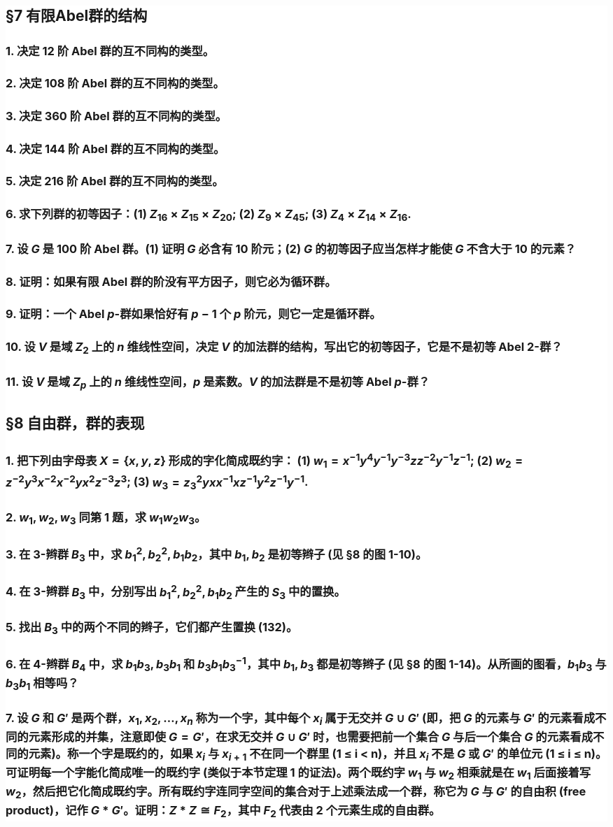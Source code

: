 ## §7 有限Abel群的结构

### 1. 决定 12 阶 Abel 群的互不同构的类型。
### 2. 决定 108 阶 Abel 群的互不同构的类型。
### 3. 决定 360 阶 Abel 群的互不同构的类型。
### 4. 决定 144 阶 Abel 群的互不同构的类型。
### 5. 决定 216 阶 Abel 群的互不同构的类型。
### 6. 求下列群的初等因子：(1) $Z_{16} \times Z_{15} \times Z_{20}$; (2) $Z_9 \times Z_{45}$; (3) $Z_4 \times Z_{14} \times Z_{16}$.
### 7. 设 $G$ 是 100 阶 Abel 群。(1) 证明 $G$ 必含有 10 阶元；(2) $G$ 的初等因子应当怎样才能使 $G$ 不含大于 10 的元素？

### 8. 证明：如果有限 Abel 群的阶没有平方因子，则它必为循环群。
### 9. 证明：一个 Abel $p$-群如果恰好有 $p-1$ 个 $p$ 阶元，则它一定是循环群。
### 10. 设 $V$ 是域 $Z_2$ 上的 $n$ 维线性空间，决定 $V$ 的加法群的结构，写出它的初等因子，它是不是初等 Abel 2-群？
### 11. 设 $V$ 是域 $Z_p$ 上的 $n$ 维线性空间，$p$ 是素数。$V$ 的加法群是不是初等 Abel $p$-群？

## §8 自由群，群的表现

### 1. 把下列由字母表 $X = \{x, y, z\}$ 形成的字化简成既约字：    (1) $w_1 = x^{-1} y^4 y^{-1} y^{-3} z z^{-2} y^{-1} z^{-1}$;    (2) $w_2 = z^{-2} y^3 x^{-2} x^{-2} y x^2 z^{-3} z^3$;    (3) $w_3 = z_3^2 y x x^{-1} x z^{-1} y^2 z^{-1} y^{-1}$.


### 2. $w_1, w_2, w_3$ 同第 1 题，求 $w_1 w_2 w_3$。
### 3. 在 3-辫群 $B_3$ 中，求 $b_1^2, b_2^2, b_1 b_2$，其中 $b_1, b_2$ 是初等辫子 (见 §8 的图 1-10)。
### 4. 在 3-辫群 $B_3$ 中，分别写出 $b_1^2, b_2^2, b_1 b_2$ 产生的 $S_3$ 中的置换。
### 5. 找出 $B_3$ 中的两个不同的辫子，它们都产生置换 (132)。
### 6. 在 4-辫群 $B_4$ 中，求 $b_1 b_3, b_3 b_1$ 和 $b_3 b_1 b_3^{-1}$，其中 $b_1, b_3$ 都是初等辫子 (见 §8 的图 1-14)。从所画的图看，$b_1 b_3$ 与 $b_3 b_1$ 相等吗？
### 7. 设 $G$ 和 $G'$ 是两个群，$x_1, x_2, \dots, x_n$ 称为一个字，其中每个 $x_i$ 属于无交并 $G \cup G'$ (即，把 $G$ 的元素与 $G'$ 的元素看成不同的元素形成的并集，注意即使 $G = G'$，在求无交并 $G \cup G'$ 时，也需要把前一个集合 $G$ 与后一个集合 $G$ 的元素看成不同的元素)。称一个字是既约的，如果 $x_i$ 与 $x_{i+1}$ 不在同一个群里 (1 ≤ i < n)，并且 $x_i$ 不是 $G$ 或 $G'$ 的单位元 (1 ≤ i ≤ n)。可证明每一个字能化简成唯一的既约字 (类似于本节定理 1 的证法)。两个既约字 $w_1$ 与 $w_2$ 相乘就是在 $w_1$ 后面接着写 $w_2$，然后把它化简成既约字。所有既约字连同字空间的集合对于上述乘法成一个群，称它为 $G$ 与 $G'$ 的自由积 (free product)，记作 $G * G'$。证明：$Z * Z \cong F_2$，其中 $F_2$ 代表由 2 个元素生成的自由群。
